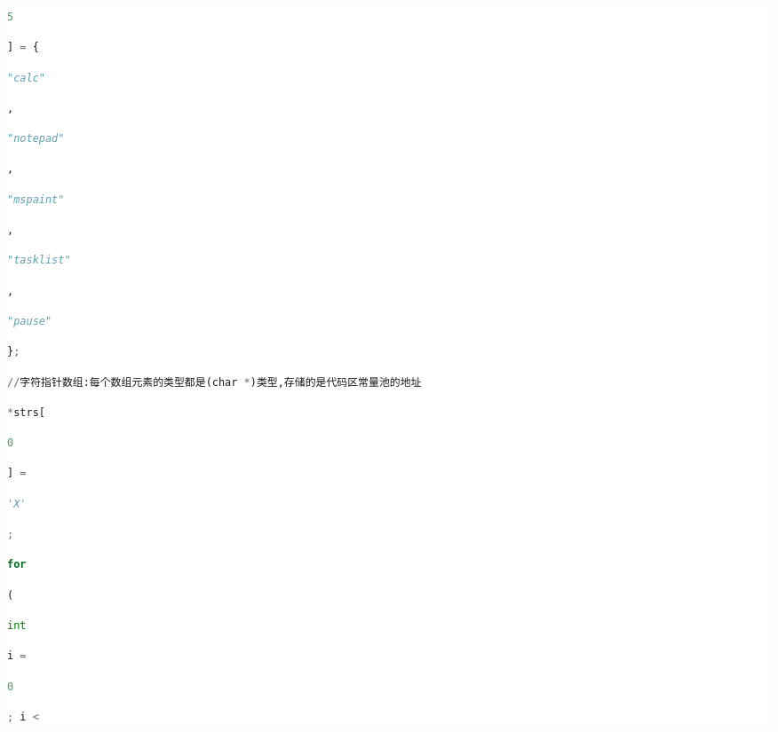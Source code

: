 ```python
5
```
```python
] = {
```
```python
"calc"
```
```python
,
```
```python
"notepad"
```
```python
,
```
```python
"mspaint"
```
```python
,
```
```python
"tasklist"
```
```python
,
```
```python
"pause"
```
```python
};
```
```python
//字符指针数组:每个数组元素的类型都是(char *)类型,存储的是代码区常量池的地址
```
```python
*strs[
```
```python
0
```
```python
] =
```
```python
'X'
```
```python
;
```
```python
for
```
```python
(
```
```python
int
```
```python
i =
```
```python
0
```
```python
; i <
```
```python
```
